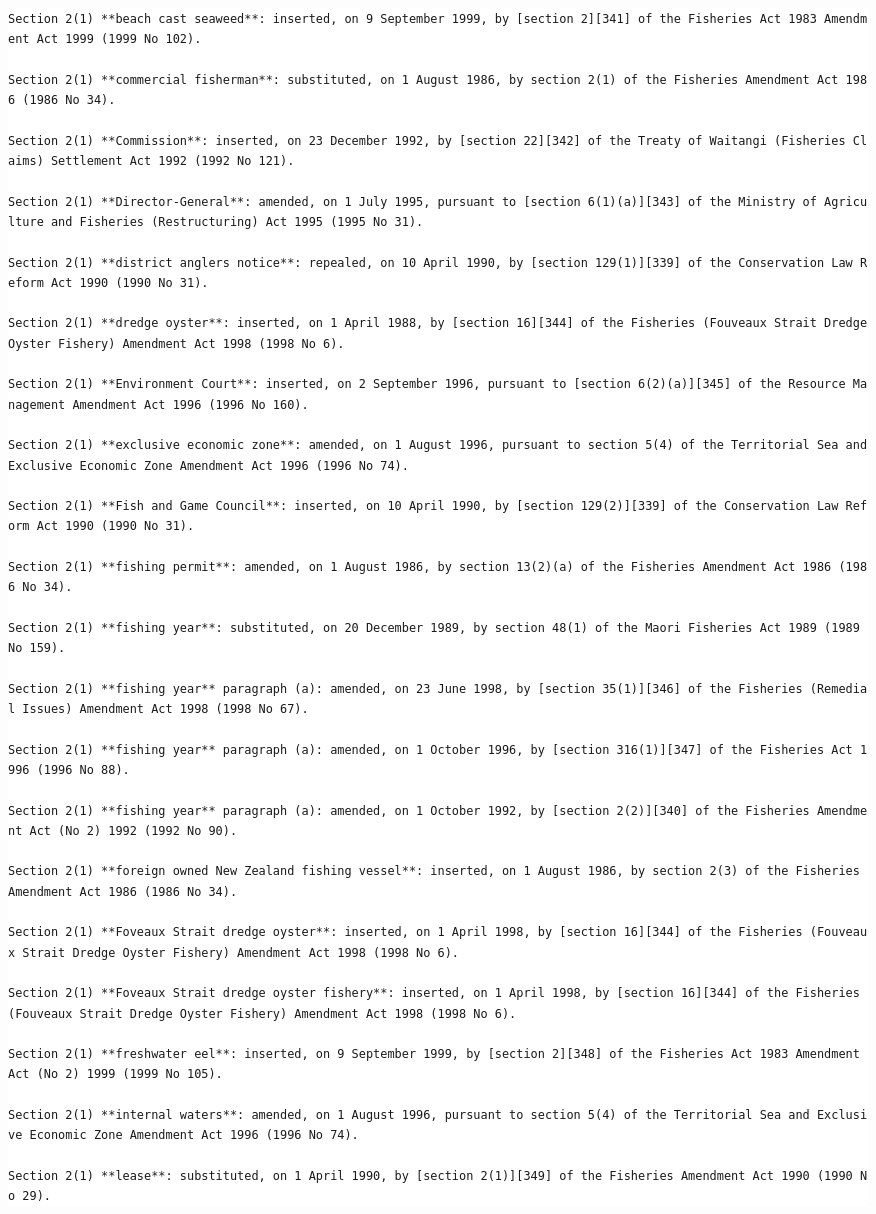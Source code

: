     Section 2(1) **beach cast seaweed**: inserted, on 9 September 1999, by [section 2][341] of the Fisheries Act 1983 Amendment Act 1999 (1999 No 102).
    
    Section 2(1) **commercial fisherman**: substituted, on 1 August 1986, by section 2(1) of the Fisheries Amendment Act 1986 (1986 No 34).
    
    Section 2(1) **Commission**: inserted, on 23 December 1992, by [section 22][342] of the Treaty of Waitangi (Fisheries Claims) Settlement Act 1992 (1992 No 121).
    
    Section 2(1) **Director-General**: amended, on 1 July 1995, pursuant to [section 6(1)(a)][343] of the Ministry of Agriculture and Fisheries (Restructuring) Act 1995 (1995 No 31).
    
    Section 2(1) **district anglers notice**: repealed, on 10 April 1990, by [section 129(1)][339] of the Conservation Law Reform Act 1990 (1990 No 31).
    
    Section 2(1) **dredge oyster**: inserted, on 1 April 1988, by [section 16][344] of the Fisheries (Fouveaux Strait Dredge Oyster Fishery) Amendment Act 1998 (1998 No 6).
    
    Section 2(1) **Environment Court**: inserted, on 2 September 1996, pursuant to [section 6(2)(a)][345] of the Resource Management Amendment Act 1996 (1996 No 160).
    
    Section 2(1) **exclusive economic zone**: amended, on 1 August 1996, pursuant to section 5(4) of the Territorial Sea and Exclusive Economic Zone Amendment Act 1996 (1996 No 74).
    
    Section 2(1) **Fish and Game Council**: inserted, on 10 April 1990, by [section 129(2)][339] of the Conservation Law Reform Act 1990 (1990 No 31).
    
    Section 2(1) **fishing permit**: amended, on 1 August 1986, by section 13(2)(a) of the Fisheries Amendment Act 1986 (1986 No 34).
    
    Section 2(1) **fishing year**: substituted, on 20 December 1989, by section 48(1) of the Maori Fisheries Act 1989 (1989 No 159).
    
    Section 2(1) **fishing year** paragraph (a): amended, on 23 June 1998, by [section 35(1)][346] of the Fisheries (Remedial Issues) Amendment Act 1998 (1998 No 67).
    
    Section 2(1) **fishing year** paragraph (a): amended, on 1 October 1996, by [section 316(1)][347] of the Fisheries Act 1996 (1996 No 88).
    
    Section 2(1) **fishing year** paragraph (a): amended, on 1 October 1992, by [section 2(2)][340] of the Fisheries Amendment Act (No 2) 1992 (1992 No 90).
    
    Section 2(1) **foreign owned New Zealand fishing vessel**: inserted, on 1 August 1986, by section 2(3) of the Fisheries Amendment Act 1986 (1986 No 34).
    
    Section 2(1) **Foveaux Strait dredge oyster**: inserted, on 1 April 1998, by [section 16][344] of the Fisheries (Fouveaux Strait Dredge Oyster Fishery) Amendment Act 1998 (1998 No 6).
    
    Section 2(1) **Foveaux Strait dredge oyster fishery**: inserted, on 1 April 1998, by [section 16][344] of the Fisheries (Fouveaux Strait Dredge Oyster Fishery) Amendment Act 1998 (1998 No 6).
    
    Section 2(1) **freshwater eel**: inserted, on 9 September 1999, by [section 2][348] of the Fisheries Act 1983 Amendment Act (No 2) 1999 (1999 No 105).
    
    Section 2(1) **internal waters**: amended, on 1 August 1996, pursuant to section 5(4) of the Territorial Sea and Exclusive Economic Zone Amendment Act 1996 (1996 No 74).
    
    Section 2(1) **lease**: substituted, on 1 April 1990, by [section 2(1)][349] of the Fisheries Amendment Act 1990 (1990 No 29).
    